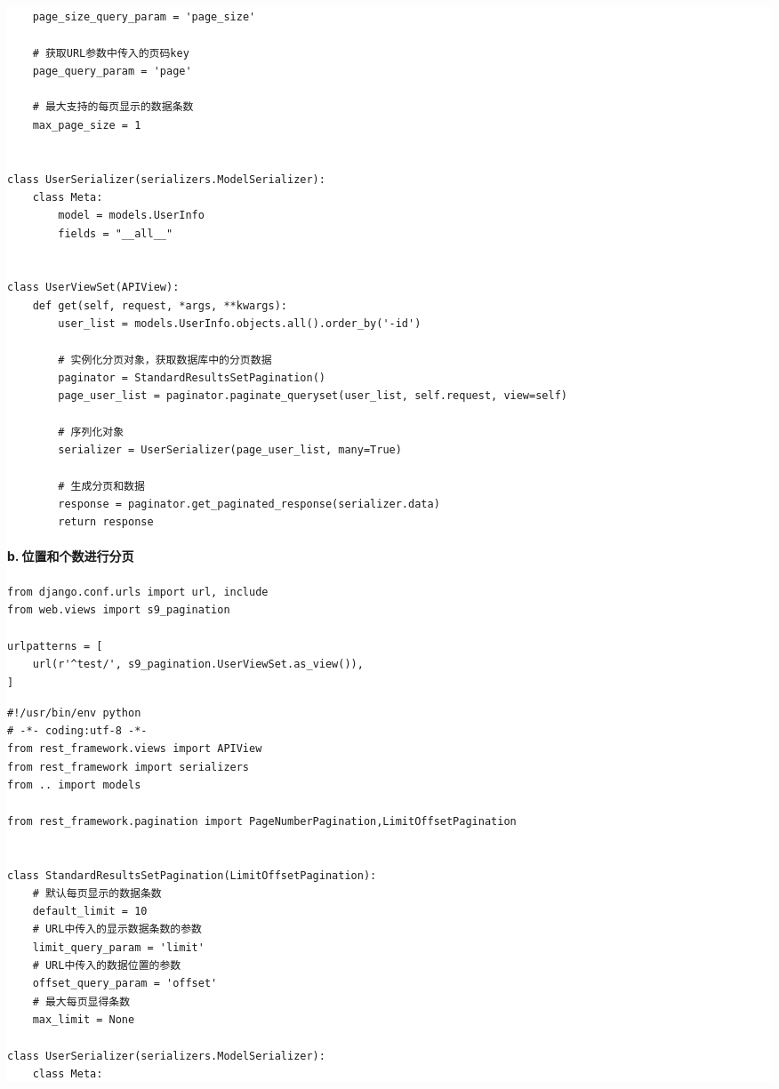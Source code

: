 ```
    page_size_query_param = 'page_size'

    # 获取URL参数中传入的页码key
    page_query_param = 'page'

    # 最大支持的每页显示的数据条数
    max_page_size = 1


class UserSerializer(serializers.ModelSerializer):
    class Meta:
        model = models.UserInfo
        fields = "__all__"


class UserViewSet(APIView):
    def get(self, request, *args, **kwargs):
        user_list = models.UserInfo.objects.all().order_by('-id')

        # 实例化分页对象，获取数据库中的分页数据
        paginator = StandardResultsSetPagination()
        page_user_list = paginator.paginate_queryset(user_list, self.request, view=self)

        # 序列化对象
        serializer = UserSerializer(page_user_list, many=True)

        # 生成分页和数据
        response = paginator.get_paginated_response(serializer.data)
        return response
```

#### **b. 位置和个数进行分页**

```
from django.conf.urls import url, include
from web.views import s9_pagination

urlpatterns = [
    url(r'^test/', s9_pagination.UserViewSet.as_view()),
]
```

```
#!/usr/bin/env python
# -*- coding:utf-8 -*-
from rest_framework.views import APIView
from rest_framework import serializers
from .. import models

from rest_framework.pagination import PageNumberPagination,LimitOffsetPagination


class StandardResultsSetPagination(LimitOffsetPagination):
    # 默认每页显示的数据条数
    default_limit = 10
    # URL中传入的显示数据条数的参数
    limit_query_param = 'limit'
    # URL中传入的数据位置的参数
    offset_query_param = 'offset'
    # 最大每页显得条数
    max_limit = None

class UserSerializer(serializers.ModelSerializer):
    class Meta:
```